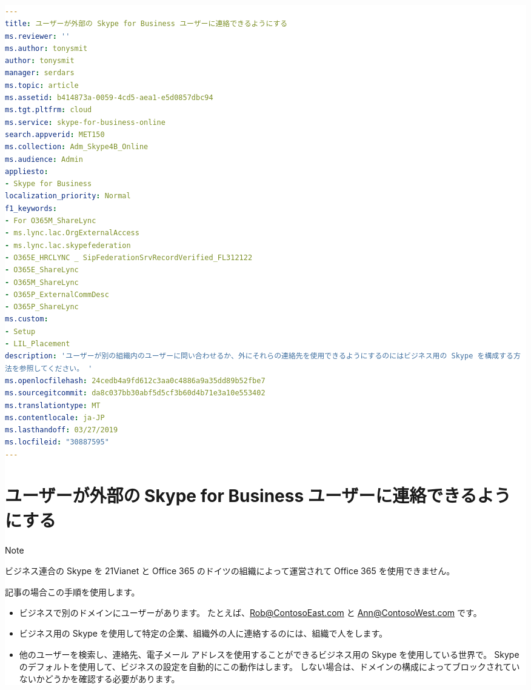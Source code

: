 ```yaml
---
title: ユーザーが外部の Skype for Business ユーザーに連絡できるようにする
ms.reviewer: ''
ms.author: tonysmit
author: tonysmit
manager: serdars
ms.topic: article
ms.assetid: b414873a-0059-4cd5-aea1-e5d0857dbc94
ms.tgt.pltfrm: cloud
ms.service: skype-for-business-online
search.appverid: MET150
ms.collection: Adm_Skype4B_Online
ms.audience: Admin
appliesto:
- Skype for Business
localization_priority: Normal
f1_keywords:
- For O365M_ShareLync
- ms.lync.lac.OrgExternalAccess
- ms.lync.lac.skypefederation
- O365E_HRCLYNC _ SipFederationSrvRecordVerified_FL312122
- O365E_ShareLync
- O365M_ShareLync
- O365P_ExternalCommDesc
- O365P_ShareLync
ms.custom:
- Setup
- LIL_Placement
description: 'ユーザーが別の組織内のユーザーに問い合わせるか、外にそれらの連絡先を使用できるようにするのにはビジネス用の Skype を構成する方法を参照してください。 '
ms.openlocfilehash: 24cedb4a9fd612c3aa0c4886a9a35dd89b52fbe7
ms.sourcegitcommit: da8c037bb30abf5d5cf3b60d4b71e3a10e553402
ms.translationtype: MT
ms.contentlocale: ja-JP
ms.lasthandoff: 03/27/2019
ms.locfileid: "30887595"
---
```

# <a name="allow-users-to-contact-external-skype-for-business-users"></a>ユーザーが外部の Skype for Business ユーザーに連絡できるようにする

> [!NOTE]
> ビジネス連合の Skype を 21Vianet と Office 365 のドイツの組織によって運営されて Office 365 を使用できません。 
  
記事の場合この手順を使用します。
  
- ビジネスで別のドメインにユーザーがあります。 たとえば、Rob@ContosoEast.com と Ann@ContosoWest.com です。
    
- ビジネス用の Skype を使用して特定の企業、組織外の人に連絡するのには、組織で人をします。
    
- 他のユーザーを検索し、連絡先、電子メール アドレスを使用することができるビジネス用の Skype を使用している世界で。 Skype のデフォルトを使用して、ビジネスの設定を自動的にこの動作はします。 しない場合は、ドメインの構成によってブロックされていないかどうかを確認する必要があります。
    